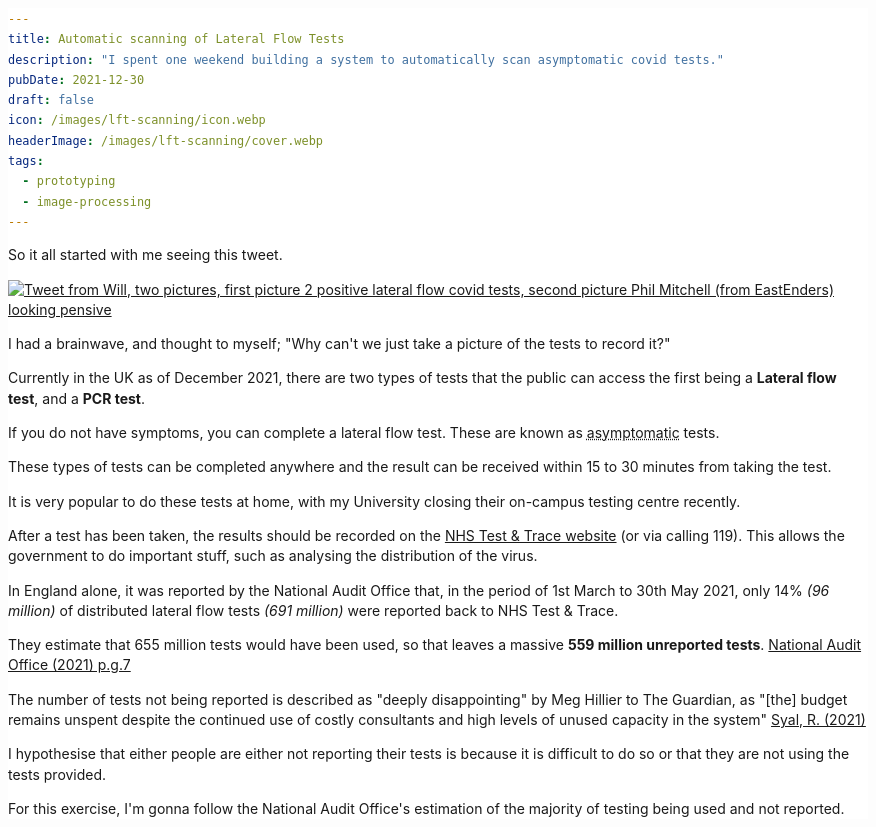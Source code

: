 ```yaml
---
title: Automatic scanning of Lateral Flow Tests
description: "I spent one weekend building a system to automatically scan asymptomatic covid tests."
pubDate: 2021-12-30
draft: false
icon: /images/lft-scanning/icon.webp
headerImage: /images/lft-scanning/cover.webp
tags:
  - prototyping
  - image-processing
---
```


So it all started with me seeing this tweet.

[![Tweet from Will, two pictures, first picture 2 positive lateral flow covid tests, second picture Phil Mitchell (from EastEnders) looking pensive](/images/lft-scanning/willne-tweet.webp)](https://twitter.com/willne/status/1414232187491266560)

I had a brainwave, and thought to myself; "Why can't we just take a picture of the tests to record it?"

Currently in the UK as of December 2021, there are two types of tests that the public can access the first being a **Lateral flow test**, and a **PCR test**.

If you do not have symptoms, you can complete a lateral flow test. These are known as <abbr title="Displaying no symptoms">asymptomatic</abbr> tests.

These types of tests can be completed anywhere and the result can be received within 15 to 30 minutes from taking the test.

It is very popular to do these tests at home, with my University closing their on-campus testing centre recently.

After a test has been taken, the results should be recorded on the [NHS Test & Trace website](https://gov.uk/report-covid19-result) (or via calling 119). This allows the government to do important stuff, such as analysing the distribution of the virus.

In England alone, it was reported by the National Audit Office that, in the period of 1st March to 30th May 2021, only 14% _(96 million)_ of distributed lateral flow tests _(691 million)_ were reported back to NHS Test & Trace.

They estimate that 655 million tests would have been used, so that leaves a massive **559 million unreported tests**. [National Audit Office (2021) p.g.7](#references)

The number of tests not being reported is described as "deeply disappointing" by Meg Hillier to The Guardian, as "[the] budget remains unspent despite the continued use of costly consultants and high levels of unused capacity in the system" [Syal, R. (2021)](#references)

I hypothesise that either people are either not reporting their tests is because it is difficult to do so or that they are not using the tests provided.

For this exercise, I'm gonna follow the National Audit Office's estimation of the majority of testing being used and not reported.
